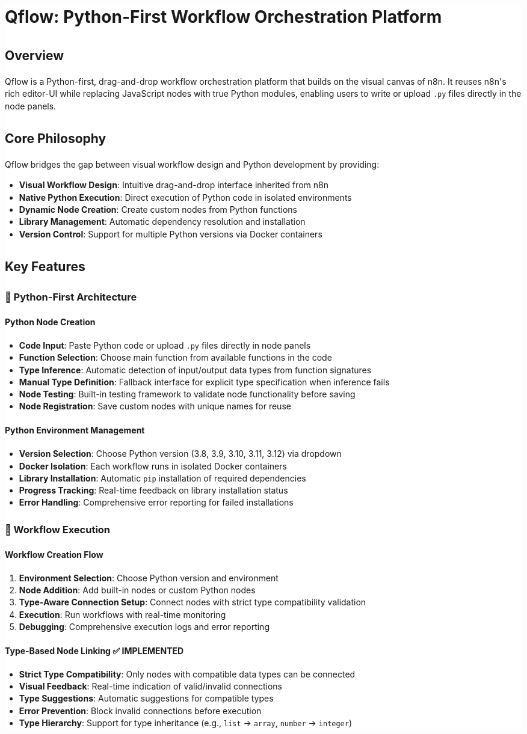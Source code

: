 # Qflow: Python-First Workflow Orchestration Platform

## Overview

Qflow is a Python-first, drag-and-drop workflow orchestration platform that builds on the visual canvas of n8n. It reuses n8n's rich editor-UI while replacing JavaScript nodes with true Python modules, enabling users to write or upload `.py` files directly in the node panels.

## Core Philosophy

Qflow bridges the gap between visual workflow design and Python development by providing:
- **Visual Workflow Design**: Intuitive drag-and-drop interface inherited from n8n
- **Native Python Execution**: Direct execution of Python code in isolated environments
- **Dynamic Node Creation**: Create custom nodes from Python functions
- **Library Management**: Automatic dependency resolution and installation
- **Version Control**: Support for multiple Python versions via Docker containers

## Key Features

### 🐍 Python-First Architecture

#### Python Node Creation
- **Code Input**: Paste Python code or upload `.py` files directly in node panels
- **Function Selection**: Choose main function from available functions in the code
- **Type Inference**: Automatic detection of input/output data types from function signatures
- **Manual Type Definition**: Fallback interface for explicit type specification when inference fails
- **Node Testing**: Built-in testing framework to validate node functionality before saving
- **Node Registration**: Save custom nodes with unique names for reuse

#### Python Environment Management
- **Version Selection**: Choose Python version (3.8, 3.9, 3.10, 3.11, 3.12) via dropdown
- **Docker Isolation**: Each workflow runs in isolated Docker containers
- **Library Installation**: Automatic `pip` installation of required dependencies
- **Progress Tracking**: Real-time feedback on library installation status
- **Error Handling**: Comprehensive error reporting for failed installations

### 🔄 Workflow Execution

#### Workflow Creation Flow
1. **Environment Selection**: Choose Python version and environment
2. **Node Addition**: Add built-in nodes or custom Python nodes
3. **Type-Aware Connection Setup**: Connect nodes with strict type compatibility validation
4. **Execution**: Run workflows with real-time monitoring
5. **Debugging**: Comprehensive execution logs and error reporting

#### Type-Based Node Linking ✅ **IMPLEMENTED**
- **Strict Type Compatibility**: Only nodes with compatible data types can be connected
- **Visual Feedback**: Real-time indication of valid/invalid connections
- **Type Suggestions**: Automatic suggestions for compatible types
- **Error Prevention**: Block invalid connections before execution
- **Type Hierarchy**: Support for type inheritance (e.g., `list` → `array`, `number` → `integer`)
